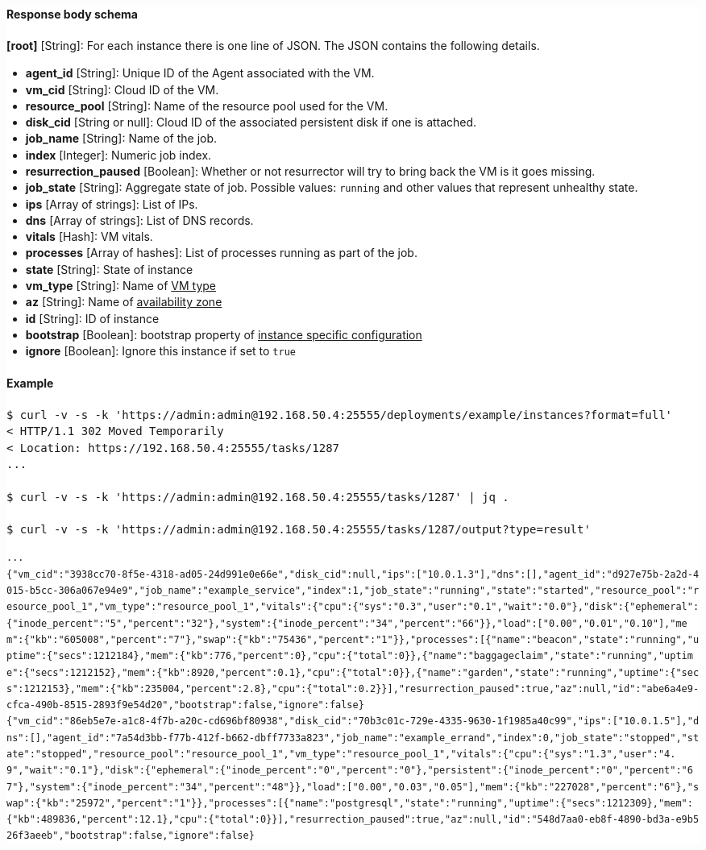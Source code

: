 #### Response body schema

**[root]** [String]: For each instance there is one line of JSON. The JSON contains the following details.

- **agent_id** [String]: Unique ID of the Agent associated with the VM.
- **vm_cid** [String]: Cloud ID of the VM.
- **resource_pool** [String]: Name of the resource pool used for the VM.
- **disk_cid** [String or null]: Cloud ID of the associated persistent disk if one is attached.
- **job_name** [String]: Name of the job.
- **index** [Integer]: Numeric job index.
- **resurrection_paused** [Boolean]: Whether or not resurrector will try to bring back the VM is it goes missing.
- **job_state** [String]: Aggregate state of job. Possible values: `running` and other values that represent unhealthy state.
- **ips** [Array of strings]: List of IPs.
- **dns** [Array of strings]: List of DNS records.
- **vitals** [Hash]: VM vitals.
- **processes** [Array of hashes]: List of processes running as part of the job.
- **state** [String]: State of instance
- **vm_type** [String]: Name of [VM type](https://bosh.io/docs/terminology.html#vm-type)
- **az** [String]: Name of [availability zone](https://bosh.io/docs/terminology.html#az)
- **id** [String]: ID of instance
- **bootstrap** [Boolean]: bootstrap property of [instance specific configuration](https://bosh.io/docs/jobs.html#properties-spec)
- **ignore** [Boolean]: Ignore this instance if set to `true`

#### Example

<pre class="terminal">
$ curl -v -s -k 'https://admin:admin@192.168.50.4:25555/deployments/example/instances?format=full'
< HTTP/1.1 302 Moved Temporarily
< Location: https://192.168.50.4:25555/tasks/1287
...

$ curl -v -s -k 'https://admin:admin@192.168.50.4:25555/tasks/1287' | jq .

$ curl -v -s -k 'https://admin:admin@192.168.50.4:25555/tasks/1287/output?type=result'
</pre>

```
...
{"vm_cid":"3938cc70-8f5e-4318-ad05-24d991e0e66e","disk_cid":null,"ips":["10.0.1.3"],"dns":[],"agent_id":"d927e75b-2a2d-4015-b5cc-306a067e94e9","job_name":"example_service","index":1,"job_state":"running","state":"started","resource_pool":"resource_pool_1","vm_type":"resource_pool_1","vitals":{"cpu":{"sys":"0.3","user":"0.1","wait":"0.0"},"disk":{"ephemeral":{"inode_percent":"5","percent":"32"},"system":{"inode_percent":"34","percent":"66"}},"load":["0.00","0.01","0.10"],"mem":{"kb":"605008","percent":"7"},"swap":{"kb":"75436","percent":"1"}},"processes":[{"name":"beacon","state":"running","uptime":{"secs":1212184},"mem":{"kb":776,"percent":0},"cpu":{"total":0}},{"name":"baggageclaim","state":"running","uptime":{"secs":1212152},"mem":{"kb":8920,"percent":0.1},"cpu":{"total":0}},{"name":"garden","state":"running","uptime":{"secs":1212153},"mem":{"kb":235004,"percent":2.8},"cpu":{"total":0.2}}],"resurrection_paused":true,"az":null,"id":"abe6a4e9-cfca-490b-8515-2893f9e54d20","bootstrap":false,"ignore":false}
{"vm_cid":"86eb5e7e-a1c8-4f7b-a20c-cd696bf80938","disk_cid":"70b3c01c-729e-4335-9630-1f1985a40c99","ips":["10.0.1.5"],"dns":[],"agent_id":"7a54d3bb-f77b-412f-b662-dbff7733a823","job_name":"example_errand","index":0,"job_state":"stopped","state":"stopped","resource_pool":"resource_pool_1","vm_type":"resource_pool_1","vitals":{"cpu":{"sys":"1.3","user":"4.9","wait":"0.1"},"disk":{"ephemeral":{"inode_percent":"0","percent":"0"},"persistent":{"inode_percent":"0","percent":"67"},"system":{"inode_percent":"34","percent":"48"}},"load":["0.00","0.03","0.05"],"mem":{"kb":"227028","percent":"6"},"swap":{"kb":"25972","percent":"1"}},"processes":[{"name":"postgresql","state":"running","uptime":{"secs":1212309},"mem":{"kb":489836,"percent":12.1},"cpu":{"total":0}}],"resurrection_paused":true,"az":null,"id":"548d7aa0-eb8f-4890-bd3a-e9b526f3aeeb","bootstrap":false,"ignore":false}
```
